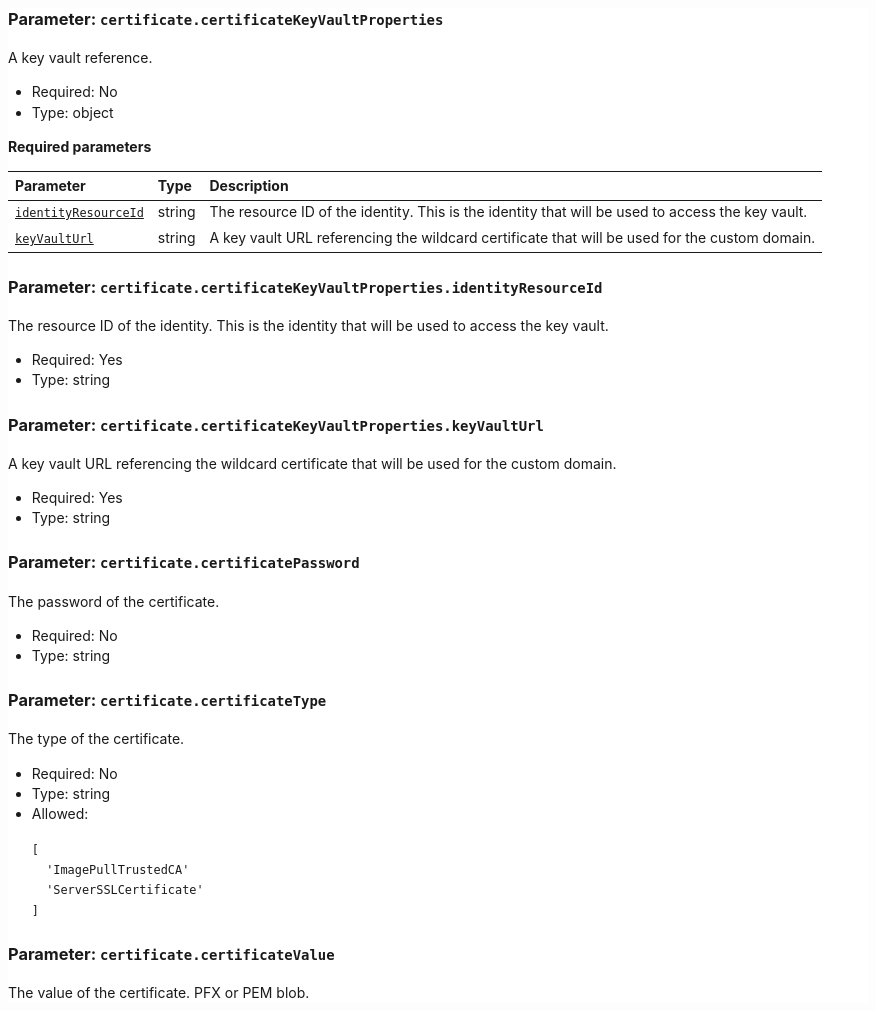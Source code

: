 ### Parameter: `certificate.certificateKeyVaultProperties`

A key vault reference.

- Required: No
- Type: object

**Required parameters**

| Parameter | Type | Description |
| :-- | :-- | :-- |
| [`identityResourceId`](#parameter-certificatecertificatekeyvaultpropertiesidentityresourceid) | string | The resource ID of the identity. This is the identity that will be used to access the key vault. |
| [`keyVaultUrl`](#parameter-certificatecertificatekeyvaultpropertieskeyvaulturl) | string | A key vault URL referencing the wildcard certificate that will be used for the custom domain. |

### Parameter: `certificate.certificateKeyVaultProperties.identityResourceId`

The resource ID of the identity. This is the identity that will be used to access the key vault.

- Required: Yes
- Type: string

### Parameter: `certificate.certificateKeyVaultProperties.keyVaultUrl`

A key vault URL referencing the wildcard certificate that will be used for the custom domain.

- Required: Yes
- Type: string

### Parameter: `certificate.certificatePassword`

The password of the certificate.

- Required: No
- Type: string

### Parameter: `certificate.certificateType`

The type of the certificate.

- Required: No
- Type: string
- Allowed:
  ```Bicep
  [
    'ImagePullTrustedCA'
    'ServerSSLCertificate'
  ]
  ```

### Parameter: `certificate.certificateValue`

The value of the certificate. PFX or PEM blob.
